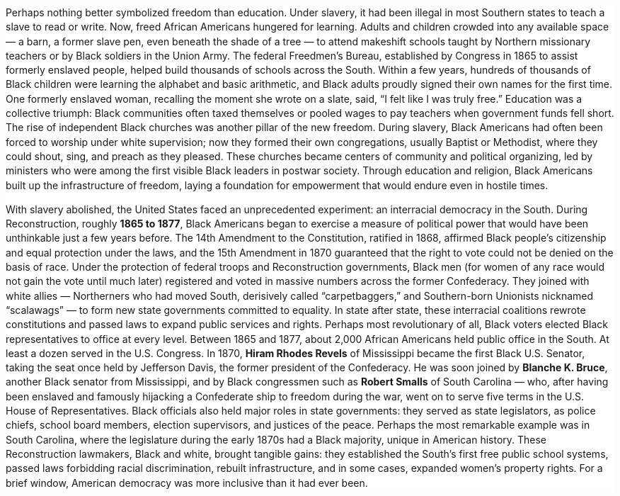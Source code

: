 Perhaps nothing better symbolized freedom than education. Under slavery, it had been illegal in most Southern states to teach a slave to read or write. Now, freed African Americans hungered for learning. Adults and children crowded into any available space — a barn, a former slave pen, even beneath the shade of a tree — to attend makeshift schools taught by Northern missionary teachers or by Black soldiers in the Union Army. The federal Freedmen’s Bureau, established by Congress in 1865 to assist formerly enslaved people, helped build thousands of schools across the South. Within a few years, hundreds of thousands of Black children were learning the alphabet and basic arithmetic, and Black adults proudly signed their own names for the first time. One formerly enslaved woman, recalling the moment she wrote on a slate, said, “I felt like I was truly free.” Education was a collective triumph: Black communities often taxed themselves or pooled wages to pay teachers when government funds fell short. The rise of independent Black churches was another pillar of the new freedom. During slavery, Black Americans had often been forced to worship under white supervision; now they formed their own congregations, usually Baptist or Methodist, where they could shout, sing, and preach as they pleased. These churches became centers of community and political organizing, led by ministers who were among the first visible Black leaders in postwar society. Through education and religion, Black Americans built up the infrastructure of freedom, laying a foundation for empowerment that would endure even in hostile times. 

With slavery abolished, the United States faced an unprecedented experiment: an interracial democracy in the South. During Reconstruction, roughly **1865 to 1877**, Black Americans began to exercise a measure of political power that would have been unthinkable just a few years before. The 14th Amendment to the Constitution, ratified in 1868, affirmed Black people’s citizenship and equal protection under the laws, and the 15th Amendment in 1870 guaranteed that the right to vote could not be denied on the basis of race. Under the protection of federal troops and Reconstruction governments, Black men (for women of any race would not gain the vote until much later) registered and voted in massive numbers across the former Confederacy. They joined with white allies — Northerners who had moved South, derisively called “carpetbaggers,” and Southern-born Unionists nicknamed “scalawags” — to form new state governments committed to equality. In state after state, these interracial coalitions rewrote constitutions and passed laws to expand public services and rights. Perhaps most revolutionary of all, Black voters elected Black representatives to office at every level. Between 1865 and 1877, about 2,000 African Americans held public office in the South. At least a dozen served in the U.S. Congress. In 1870, **Hiram Rhodes Revels** of Mississippi became the first Black U.S. Senator, taking the seat once held by Jefferson Davis, the former president of the Confederacy. He was soon joined by **Blanche K. Bruce**, another Black senator from Mississippi, and by Black congressmen such as **Robert Smalls** of South Carolina — who, after having been enslaved and famously hijacking a Confederate ship to freedom during the war, went on to serve five terms in the U.S. House of Representatives. Black officials also held major roles in state governments: they served as state legislators, as police chiefs, school board members, election supervisors, and justices of the peace. Perhaps the most remarkable example was in South Carolina, where the legislature during the early 1870s had a Black majority, unique in American history. These Reconstruction lawmakers, Black and white, brought tangible gains: they established the South’s first free public school systems, passed laws forbidding racial discrimination, rebuilt infrastructure, and in some cases, expanded women’s property rights. For a brief window, American democracy was more inclusive than it had ever been. 

